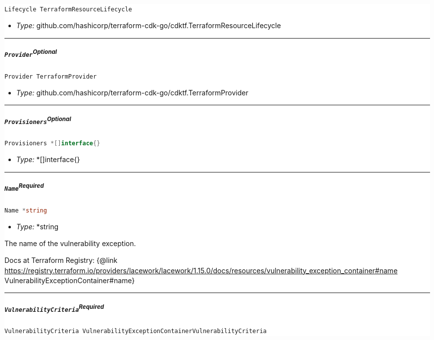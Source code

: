 ```go
Lifecycle TerraformResourceLifecycle
```

- *Type:* github.com/hashicorp/terraform-cdk-go/cdktf.TerraformResourceLifecycle

---

##### `Provider`<sup>Optional</sup> <a name="Provider" id="rhizo-co-terraform-provider-lacework.vulnerabilityExceptionContainer.VulnerabilityExceptionContainerConfig.property.provider"></a>

```go
Provider TerraformProvider
```

- *Type:* github.com/hashicorp/terraform-cdk-go/cdktf.TerraformProvider

---

##### `Provisioners`<sup>Optional</sup> <a name="Provisioners" id="rhizo-co-terraform-provider-lacework.vulnerabilityExceptionContainer.VulnerabilityExceptionContainerConfig.property.provisioners"></a>

```go
Provisioners *[]interface{}
```

- *Type:* *[]interface{}

---

##### `Name`<sup>Required</sup> <a name="Name" id="rhizo-co-terraform-provider-lacework.vulnerabilityExceptionContainer.VulnerabilityExceptionContainerConfig.property.name"></a>

```go
Name *string
```

- *Type:* *string

The name of the vulnerability exception.

Docs at Terraform Registry: {@link https://registry.terraform.io/providers/lacework/lacework/1.15.0/docs/resources/vulnerability_exception_container#name VulnerabilityExceptionContainer#name}

---

##### `VulnerabilityCriteria`<sup>Required</sup> <a name="VulnerabilityCriteria" id="rhizo-co-terraform-provider-lacework.vulnerabilityExceptionContainer.VulnerabilityExceptionContainerConfig.property.vulnerabilityCriteria"></a>

```go
VulnerabilityCriteria VulnerabilityExceptionContainerVulnerabilityCriteria
```
